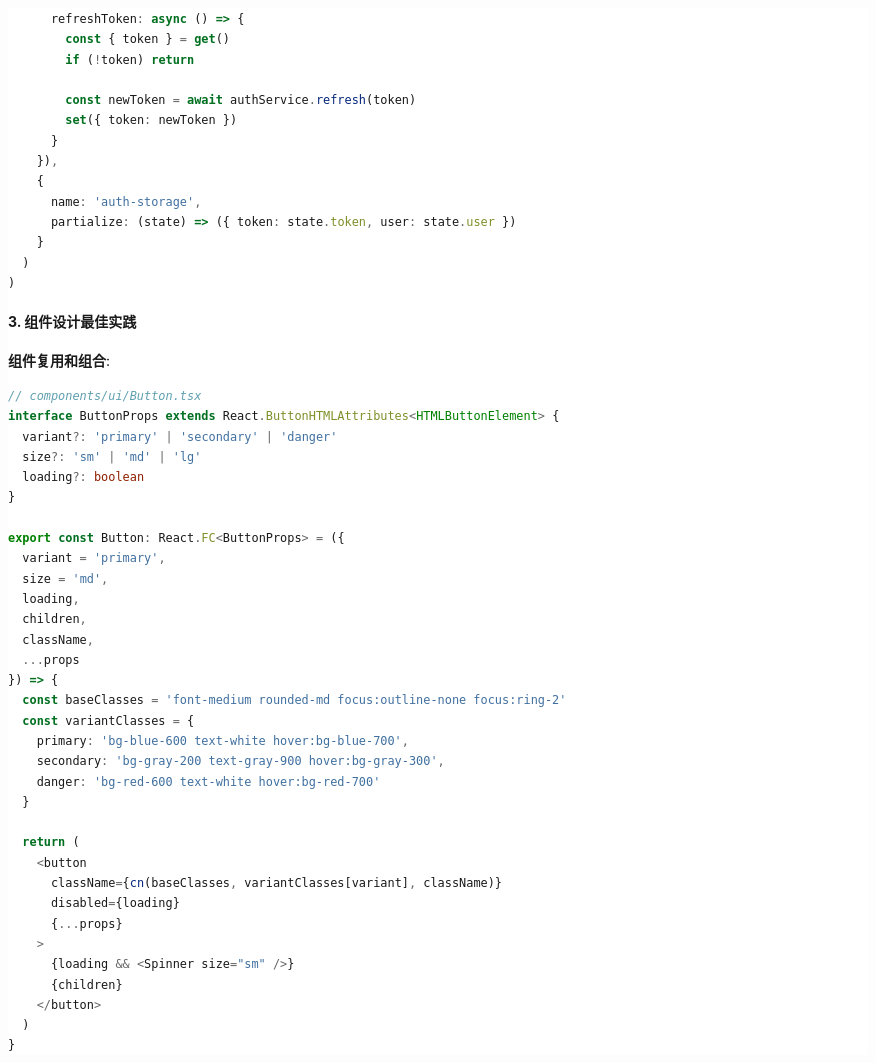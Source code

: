 ```typescript
      refreshToken: async () => {
        const { token } = get()
        if (!token) return
        
        const newToken = await authService.refresh(token)
        set({ token: newToken })
      }
    }),
    {
      name: 'auth-storage',
      partialize: (state) => ({ token: state.token, user: state.user })
    }
  )
)
```

#### 3. 组件设计最佳实践
**组件复用和组合**:
```typescript
// components/ui/Button.tsx
interface ButtonProps extends React.ButtonHTMLAttributes<HTMLButtonElement> {
  variant?: 'primary' | 'secondary' | 'danger'
  size?: 'sm' | 'md' | 'lg'
  loading?: boolean
}

export const Button: React.FC<ButtonProps> = ({
  variant = 'primary',
  size = 'md',
  loading,
  children,
  className,
  ...props
}) => {
  const baseClasses = 'font-medium rounded-md focus:outline-none focus:ring-2'
  const variantClasses = {
    primary: 'bg-blue-600 text-white hover:bg-blue-700',
    secondary: 'bg-gray-200 text-gray-900 hover:bg-gray-300',
    danger: 'bg-red-600 text-white hover:bg-red-700'
  }
  
  return (
    <button
      className={cn(baseClasses, variantClasses[variant], className)}
      disabled={loading}
      {...props}
    >
      {loading && <Spinner size="sm" />}
      {children}
    </button>
  )
}
```
